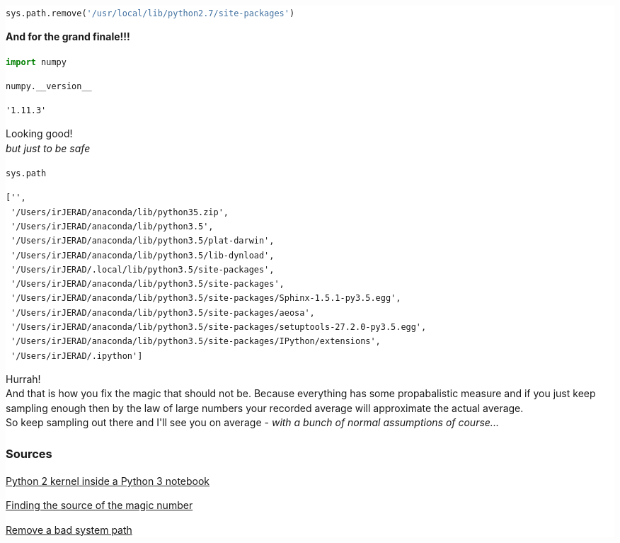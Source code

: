 
```python
sys.path.remove('/usr/local/lib/python2.7/site-packages')
```

**And for the grand finale!!!**


```python
import numpy
```


```python
numpy.__version__
```




    '1.11.3'



Looking good!  
_but just to be safe_


```python
sys.path
```




    ['',
     '/Users/irJERAD/anaconda/lib/python35.zip',
     '/Users/irJERAD/anaconda/lib/python3.5',
     '/Users/irJERAD/anaconda/lib/python3.5/plat-darwin',
     '/Users/irJERAD/anaconda/lib/python3.5/lib-dynload',
     '/Users/irJERAD/.local/lib/python3.5/site-packages',
     '/Users/irJERAD/anaconda/lib/python3.5/site-packages',
     '/Users/irJERAD/anaconda/lib/python3.5/site-packages/Sphinx-1.5.1-py3.5.egg',
     '/Users/irJERAD/anaconda/lib/python3.5/site-packages/aeosa',
     '/Users/irJERAD/anaconda/lib/python3.5/site-packages/setuptools-27.2.0-py3.5.egg',
     '/Users/irJERAD/anaconda/lib/python3.5/site-packages/IPython/extensions',
     '/Users/irJERAD/.ipython']



Hurrah!  
And that is how you fix the magic that should not be. Because everything has some propabalistic measure and if you just keep sampling enough then by the law of large numbers your recorded average will approximate the actual average.  
So keep sampling out there and I'll see you on average - _with a bunch of normal assumptions of course..._

### Sources  
[Python 2 kernel inside a Python 3 notebook](http://ipython.readthedocs.io/en/stable/install/kernel_install.html)  

[Finding the source of the magic number](http://stackoverflow.com/questions/25776782/i-cannot-get-import-random-to-work-python-3)  

[Remove a bad system path](http://stackoverflow.com/questions/26471889/permanently-remove-something-from-python-sys-path)  
